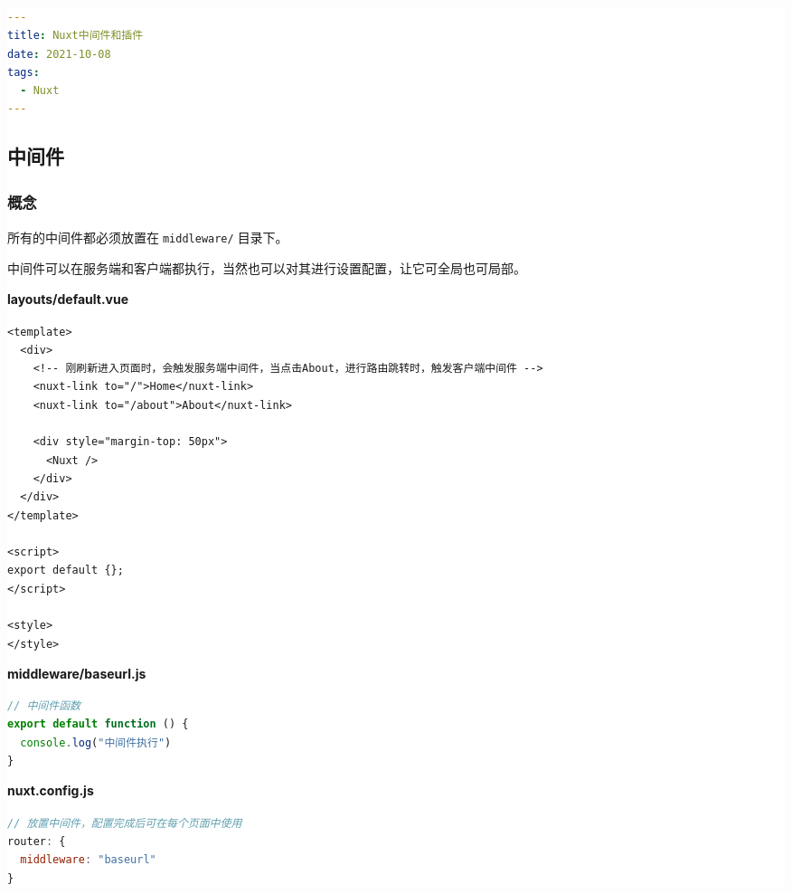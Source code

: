 ```yaml
---
title: Nuxt中间件和插件
date: 2021-10-08
tags:
  - Nuxt
---
```


## 中间件

### 概念

所有的中间件都必须放置在 `middleware/` 目录下。

中间件可以在服务端和客户端都执行，当然也可以对其进行设置配置，让它可全局也可局部。

**layouts/default.vue**

```vue
<template>
  <div>
    <!-- 刚刷新进入页面时，会触发服务端中间件，当点击About，进行路由跳转时，触发客户端中间件 -->
    <nuxt-link to="/">Home</nuxt-link>
    <nuxt-link to="/about">About</nuxt-link>

    <div style="margin-top: 50px">
      <Nuxt />
    </div>
  </div>
</template>

<script>
export default {};
</script>

<style>
</style>
```

**middleware/baseurl.js**

```js
// 中间件函数
export default function () {
  console.log("中间件执行")
}
```

**nuxt.config.js**

```js
// 放置中间件，配置完成后可在每个页面中使用
router: {
  middleware: "baseurl"
}
```
